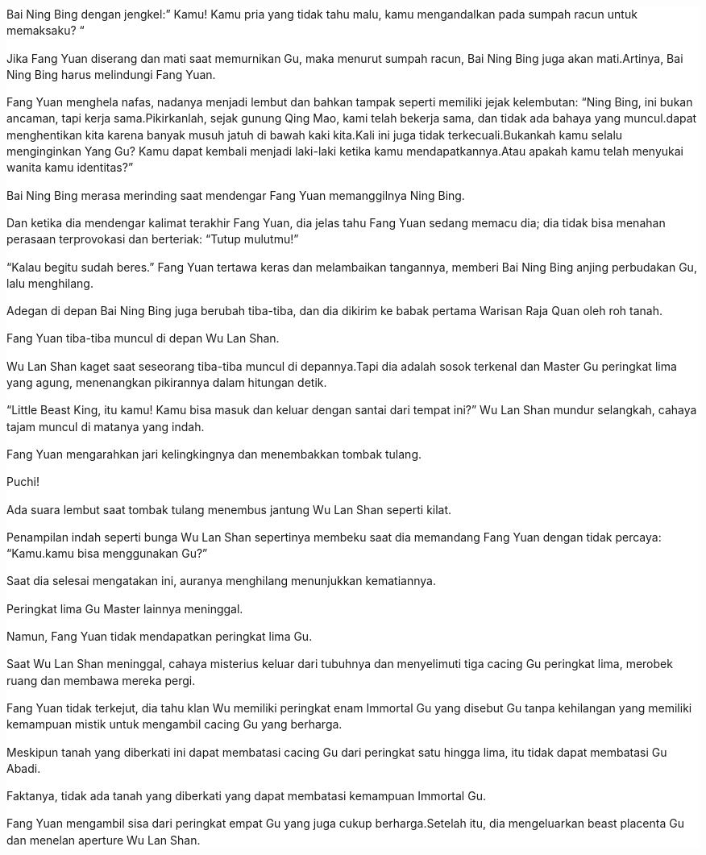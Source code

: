 Bai Ning Bing dengan jengkel:” Kamu! Kamu pria yang tidak tahu malu, kamu mengandalkan pada sumpah racun untuk memaksaku? “

Jika Fang Yuan diserang dan mati saat memurnikan Gu, maka menurut sumpah racun, Bai Ning Bing juga akan mati.Artinya, Bai Ning Bing harus melindungi Fang Yuan.

Fang Yuan menghela nafas, nadanya menjadi lembut dan bahkan tampak seperti memiliki jejak kelembutan: “Ning Bing, ini bukan ancaman, tapi kerja sama.Pikirkanlah, sejak gunung Qing Mao, kami telah bekerja sama, dan tidak ada bahaya yang muncul.dapat menghentikan kita karena banyak musuh jatuh di bawah kaki kita.Kali ini juga tidak terkecuali.Bukankah kamu selalu menginginkan Yang Gu? Kamu dapat kembali menjadi laki-laki ketika kamu mendapatkannya.Atau apakah kamu telah menyukai wanita kamu identitas?”

Bai Ning Bing merasa merinding saat mendengar Fang Yuan memanggilnya Ning Bing.

Dan ketika dia mendengar kalimat terakhir Fang Yuan, dia jelas tahu Fang Yuan sedang memacu dia; dia tidak bisa menahan perasaan terprovokasi dan berteriak: “Tutup mulutmu!”

“Kalau begitu sudah beres.” Fang Yuan tertawa keras dan melambaikan tangannya, memberi Bai Ning Bing anjing perbudakan Gu, lalu menghilang.

Adegan di depan Bai Ning Bing juga berubah tiba-tiba, dan dia dikirim ke babak pertama Warisan Raja Quan oleh roh tanah.

Fang Yuan tiba-tiba muncul di depan Wu Lan Shan.

Wu Lan Shan kaget saat seseorang tiba-tiba muncul di depannya.Tapi dia adalah sosok terkenal dan Master Gu peringkat lima yang agung, menenangkan pikirannya dalam hitungan detik.

“Little Beast King, itu kamu! Kamu bisa masuk dan keluar dengan santai dari tempat ini?” Wu Lan Shan mundur selangkah, cahaya tajam muncul di matanya yang indah.

Fang Yuan mengarahkan jari kelingkingnya dan menembakkan tombak tulang.

Puchi!

Ada suara lembut saat tombak tulang menembus jantung Wu Lan Shan seperti kilat.



Penampilan indah seperti bunga Wu Lan Shan sepertinya membeku saat dia memandang Fang Yuan dengan tidak percaya: “Kamu.kamu bisa menggunakan Gu?”

Saat dia selesai mengatakan ini, auranya menghilang menunjukkan kematiannya.

Peringkat lima Gu Master lainnya meninggal.

Namun, Fang Yuan tidak mendapatkan peringkat lima Gu.

Saat Wu Lan Shan meninggal, cahaya misterius keluar dari tubuhnya dan menyelimuti tiga cacing Gu peringkat lima, merobek ruang dan membawa mereka pergi.

Fang Yuan tidak terkejut, dia tahu klan Wu memiliki peringkat enam Immortal Gu yang disebut Gu tanpa kehilangan yang memiliki kemampuan mistik untuk mengambil cacing Gu yang berharga.

Meskipun tanah yang diberkati ini dapat membatasi cacing Gu dari peringkat satu hingga lima, itu tidak dapat membatasi Gu Abadi.

Faktanya, tidak ada tanah yang diberkati yang dapat membatasi kemampuan Immortal Gu.

Fang Yuan mengambil sisa dari peringkat empat Gu yang juga cukup berharga.Setelah itu, dia mengeluarkan beast placenta Gu dan menelan aperture Wu Lan Shan.
